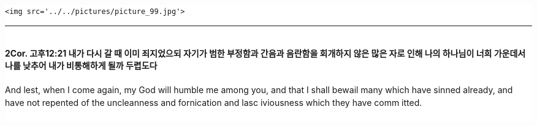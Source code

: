     <img src='../../pictures/picture_99.jpg'>
  </div>
</div>

---

<div class="columns">
  <div class="scriptures">
    <br>
    <div class="scripture">
      <b>2Cor. 고후12:21 내가 다시 갈 때 이미 죄지었으되 자기가 범한 부정함과 간음과 음란함을 회개하지 않은 많은 자로 인해 나의 하나님이 너희 가운데서 나를 낮추어 내가 비통해하게 될까 두렵도다 
      </b>
    </div>
    <br>
    <div class="scripture">And lest, when I come again, my God will humble me among you, and that I shall bewail many which have sinned already, and have not repented of the uncleanness and fornication and lasc iviousness which they have comm itted.
    </div>
    <br>
    <div class="scripture">